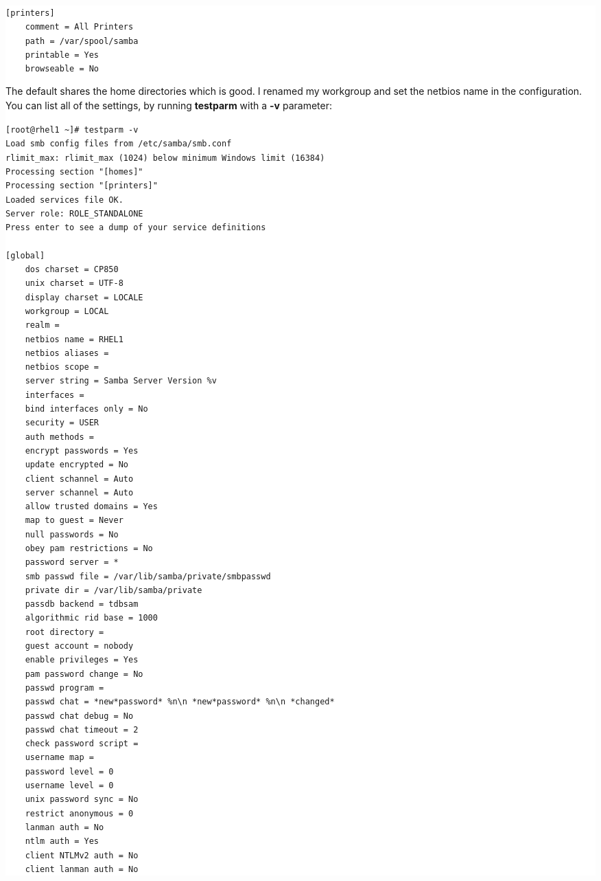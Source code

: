     [printers]
        comment = All Printers
        path = /var/spool/samba
        printable = Yes
        browseable = No


The default shares the home directories which is good. I renamed my workgroup and set the netbios name in the configuration. You can list all of the settings, by running **testparm** with a **-v** parameter:

    [root@rhel1 ~]# testparm -v
    Load smb config files from /etc/samba/smb.conf
    rlimit_max: rlimit_max (1024) below minimum Windows limit (16384)
    Processing section "[homes]"
    Processing section "[printers]"
    Loaded services file OK.
    Server role: ROLE_STANDALONE
    Press enter to see a dump of your service definitions

    [global]
        dos charset = CP850
        unix charset = UTF-8
        display charset = LOCALE
        workgroup = LOCAL
        realm =
        netbios name = RHEL1
        netbios aliases =
        netbios scope =
        server string = Samba Server Version %v
        interfaces =
        bind interfaces only = No
        security = USER
        auth methods =
        encrypt passwords = Yes
        update encrypted = No
        client schannel = Auto
        server schannel = Auto
        allow trusted domains = Yes
        map to guest = Never
        null passwords = No
        obey pam restrictions = No
        password server = *
        smb passwd file = /var/lib/samba/private/smbpasswd
        private dir = /var/lib/samba/private
        passdb backend = tdbsam
        algorithmic rid base = 1000
        root directory =
        guest account = nobody
        enable privileges = Yes
        pam password change = No
        passwd program =
        passwd chat = *new*password* %n\n *new*password* %n\n *changed*
        passwd chat debug = No
        passwd chat timeout = 2
        check password script =
        username map =
        password level = 0
        username level = 0
        unix password sync = No
        restrict anonymous = 0
        lanman auth = No
        ntlm auth = Yes
        client NTLMv2 auth = No
        client lanman auth = No